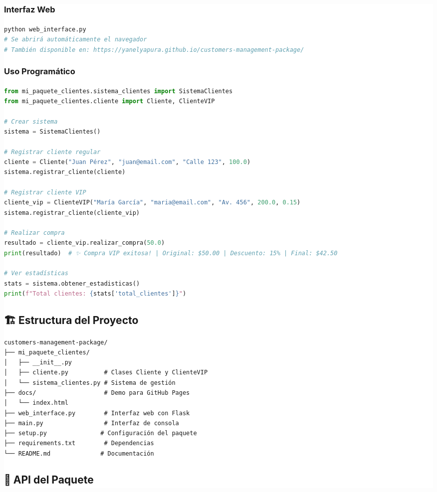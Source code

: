 ### Interfaz Web
```bash
python web_interface.py
# Se abrirá automáticamente el navegador
# También disponible en: https://yanelyapura.github.io/customers-management-package/
```

### Uso Programático
```python
from mi_paquete_clientes.sistema_clientes import SistemaClientes
from mi_paquete_clientes.cliente import Cliente, ClienteVIP

# Crear sistema
sistema = SistemaClientes()

# Registrar cliente regular
cliente = Cliente("Juan Pérez", "juan@email.com", "Calle 123", 100.0)
sistema.registrar_cliente(cliente)

# Registrar cliente VIP
cliente_vip = ClienteVIP("María García", "maria@email.com", "Av. 456", 200.0, 0.15)
sistema.registrar_cliente(cliente_vip)

# Realizar compra
resultado = cliente_vip.realizar_compra(50.0)
print(resultado)  # ✨ Compra VIP exitosa! | Original: $50.00 | Descuento: 15% | Final: $42.50

# Ver estadísticas
stats = sistema.obtener_estadisticas()
print(f"Total clientes: {stats['total_clientes']}")
```

## 🏗️ Estructura del Proyecto

```
customers-management-package/
├── mi_paquete_clientes/
│   ├── __init__.py
│   ├── cliente.py          # Clases Cliente y ClienteVIP
│   └── sistema_clientes.py # Sistema de gestión
├── docs/                   # Demo para GitHub Pages
│   └── index.html
├── web_interface.py        # Interfaz web con Flask
├── main.py                 # Interfaz de consola
├── setup.py               # Configuración del paquete
├── requirements.txt        # Dependencias
└── README.md              # Documentación
```

## 🔧 API del Paquete
